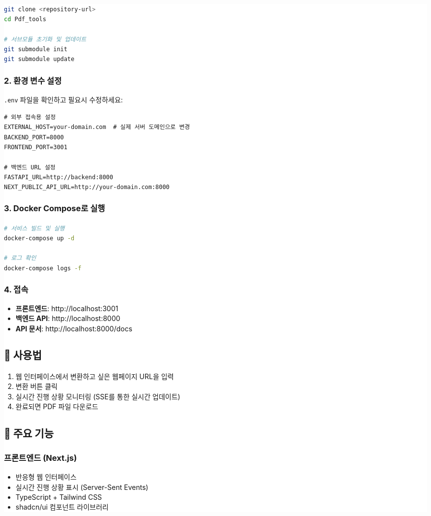 ```bash
git clone <repository-url>
cd Pdf_tools

# 서브모듈 초기화 및 업데이트
git submodule init
git submodule update
```

### 2. 환경 변수 설정

`.env` 파일을 확인하고 필요시 수정하세요:

```env
# 외부 접속용 설정
EXTERNAL_HOST=your-domain.com  # 실제 서버 도메인으로 변경
BACKEND_PORT=8000
FRONTEND_PORT=3001

# 백엔드 URL 설정
FASTAPI_URL=http://backend:8000
NEXT_PUBLIC_API_URL=http://your-domain.com:8000
```

### 3. Docker Compose로 실행

```bash
# 서비스 빌드 및 실행
docker-compose up -d

# 로그 확인
docker-compose logs -f
```

### 4. 접속

- **프론트엔드**: http://localhost:3001
- **백엔드 API**: http://localhost:8000
- **API 문서**: http://localhost:8000/docs

## 📖 사용법

1. 웹 인터페이스에서 변환하고 싶은 웹페이지 URL을 입력
2. 변환 버튼 클릭
3. 실시간 진행 상황 모니터링 (SSE를 통한 실시간 업데이트)
4. 완료되면 PDF 파일 다운로드

## 🔧 주요 기능

### 프론트엔드 (Next.js)
- 반응형 웹 인터페이스
- 실시간 진행 상황 표시 (Server-Sent Events)
- TypeScript + Tailwind CSS
- shadcn/ui 컴포넌트 라이브러리
